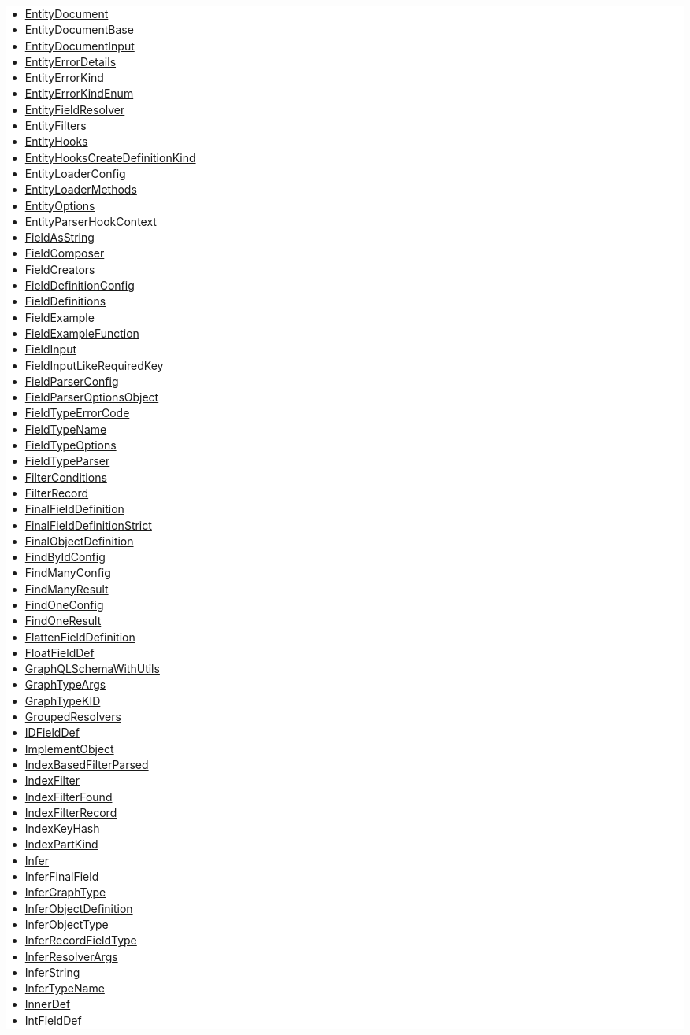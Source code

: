 - [EntityDocument](Solarwind.md#entitydocument)
- [EntityDocumentBase](Solarwind.md#entitydocumentbase)
- [EntityDocumentInput](Solarwind.md#entitydocumentinput)
- [EntityErrorDetails](Solarwind.md#entityerrordetails)
- [EntityErrorKind](Solarwind.md#entityerrorkind)
- [EntityErrorKindEnum](Solarwind.md#entityerrorkindenum)
- [EntityFieldResolver](Solarwind.md#entityfieldresolver)
- [EntityFilters](Solarwind.md#entityfilters)
- [EntityHooks](Solarwind.md#entityhooks)
- [EntityHooksCreateDefinitionKind](Solarwind.md#entityhookscreatedefinitionkind)
- [EntityLoaderConfig](Solarwind.md#entityloaderconfig)
- [EntityLoaderMethods](Solarwind.md#entityloadermethods)
- [EntityOptions](Solarwind.md#entityoptions)
- [EntityParserHookContext](Solarwind.md#entityparserhookcontext)
- [FieldAsString](Solarwind.md#fieldasstring)
- [FieldComposer](Solarwind.md#fieldcomposer)
- [FieldCreators](Solarwind.md#fieldcreators)
- [FieldDefinitionConfig](Solarwind.md#fielddefinitionconfig)
- [FieldDefinitions](Solarwind.md#fielddefinitions)
- [FieldExample](Solarwind.md#fieldexample)
- [FieldExampleFunction](Solarwind.md#fieldexamplefunction)
- [FieldInput](Solarwind.md#fieldinput)
- [FieldInputLikeRequiredKey](Solarwind.md#fieldinputlikerequiredkey)
- [FieldParserConfig](Solarwind.md#fieldparserconfig)
- [FieldParserOptionsObject](Solarwind.md#fieldparseroptionsobject)
- [FieldTypeErrorCode](Solarwind.md#fieldtypeerrorcode)
- [FieldTypeName](Solarwind.md#fieldtypename)
- [FieldTypeOptions](Solarwind.md#fieldtypeoptions)
- [FieldTypeParser](Solarwind.md#fieldtypeparser)
- [FilterConditions](Solarwind.md#filterconditions)
- [FilterRecord](Solarwind.md#filterrecord)
- [FinalFieldDefinition](Solarwind.md#finalfielddefinition)
- [FinalFieldDefinitionStrict](Solarwind.md#finalfielddefinitionstrict)
- [FinalObjectDefinition](Solarwind.md#finalobjectdefinition)
- [FindByIdConfig](Solarwind.md#findbyidconfig)
- [FindManyConfig](Solarwind.md#findmanyconfig)
- [FindManyResult](Solarwind.md#findmanyresult)
- [FindOneConfig](Solarwind.md#findoneconfig)
- [FindOneResult](Solarwind.md#findoneresult)
- [FlattenFieldDefinition](Solarwind.md#flattenfielddefinition)
- [FloatFieldDef](Solarwind.md#floatfielddef)
- [GraphQLSchemaWithUtils](Solarwind.md#graphqlschemawithutils)
- [GraphTypeArgs](Solarwind.md#graphtypeargs)
- [GraphTypeKID](Solarwind.md#graphtypekid)
- [GroupedResolvers](Solarwind.md#groupedresolvers)
- [IDFieldDef](Solarwind.md#idfielddef)
- [ImplementObject](Solarwind.md#implementobject)
- [IndexBasedFilterParsed](Solarwind.md#indexbasedfilterparsed)
- [IndexFilter](Solarwind.md#indexfilter)
- [IndexFilterFound](Solarwind.md#indexfilterfound)
- [IndexFilterRecord](Solarwind.md#indexfilterrecord)
- [IndexKeyHash](Solarwind.md#indexkeyhash)
- [IndexPartKind](Solarwind.md#indexpartkind)
- [Infer](Solarwind.md#infer)
- [InferFinalField](Solarwind.md#inferfinalfield)
- [InferGraphType](Solarwind.md#infergraphtype)
- [InferObjectDefinition](Solarwind.md#inferobjectdefinition)
- [InferObjectType](Solarwind.md#inferobjecttype)
- [InferRecordFieldType](Solarwind.md#inferrecordfieldtype)
- [InferResolverArgs](Solarwind.md#inferresolverargs)
- [InferString](Solarwind.md#inferstring)
- [InferTypeName](Solarwind.md#infertypename)
- [InnerDef](Solarwind.md#innerdef)
- [IntFieldDef](Solarwind.md#intfielddef)